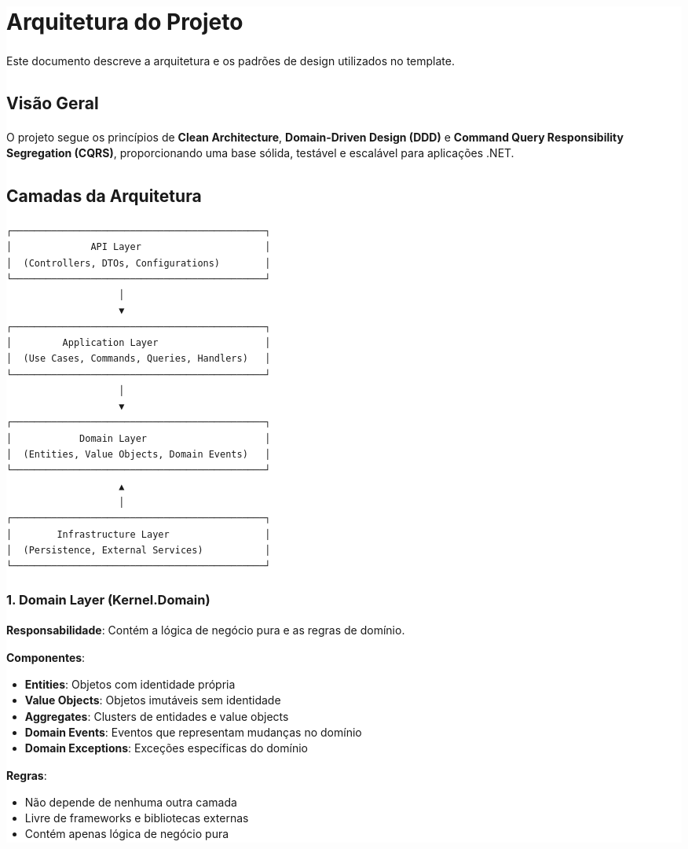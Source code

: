 # Arquitetura do Projeto

Este documento descreve a arquitetura e os padrões de design utilizados no template.

## Visão Geral

O projeto segue os princípios de **Clean Architecture**, **Domain-Driven Design (DDD)** e **Command Query Responsibility Segregation (CQRS)**, proporcionando uma base sólida, testável e escalável para aplicações .NET.

## Camadas da Arquitetura

```
┌─────────────────────────────────────────────┐
│              API Layer                      │
│  (Controllers, DTOs, Configurations)        │
└─────────────────────────────────────────────┘
                    │
                    ▼
┌─────────────────────────────────────────────┐
│         Application Layer                   │
│  (Use Cases, Commands, Queries, Handlers)   │
└─────────────────────────────────────────────┘
                    │
                    ▼
┌─────────────────────────────────────────────┐
│            Domain Layer                     │
│  (Entities, Value Objects, Domain Events)   │
└─────────────────────────────────────────────┘
                    ▲
                    │
┌─────────────────────────────────────────────┐
│        Infrastructure Layer                 │
│  (Persistence, External Services)           │
└─────────────────────────────────────────────┘
```

### 1. Domain Layer (Kernel.Domain)

**Responsabilidade**: Contém a lógica de negócio pura e as regras de domínio.

**Componentes**:
- **Entities**: Objetos com identidade própria
- **Value Objects**: Objetos imutáveis sem identidade
- **Aggregates**: Clusters de entidades e value objects
- **Domain Events**: Eventos que representam mudanças no domínio
- **Domain Exceptions**: Exceções específicas do domínio

**Regras**:
- Não depende de nenhuma outra camada
- Livre de frameworks e bibliotecas externas
- Contém apenas lógica de negócio pura
